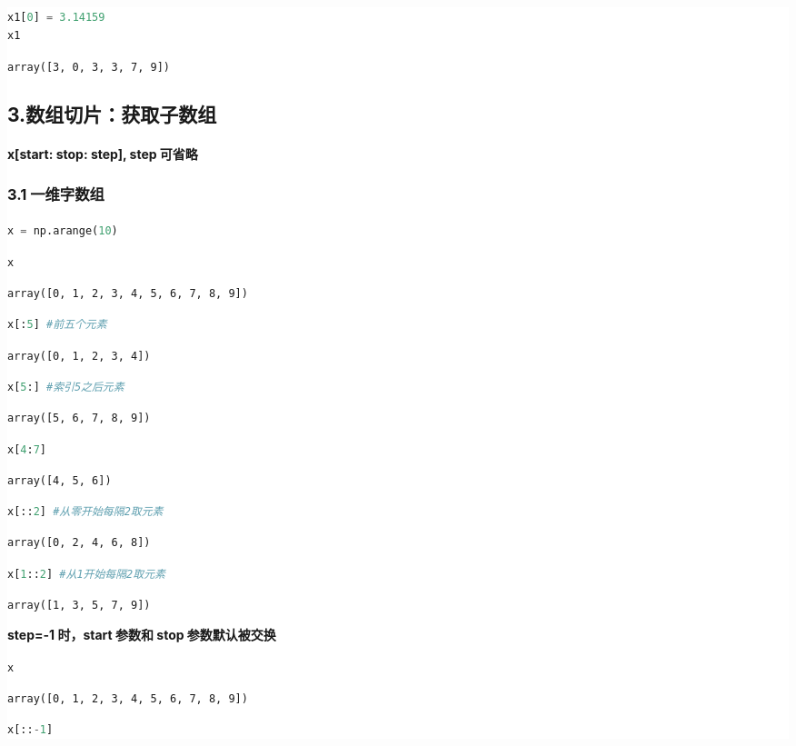 ```python
x1[0] = 3.14159
x1
```

    array([3, 0, 3, 3, 7, 9])

## 3.数组切片：获取子数组

**x[start: stop: step], step 可省略**

### 3.1 一维字数组

```python
x = np.arange(10)
```

```python
x
```

    array([0, 1, 2, 3, 4, 5, 6, 7, 8, 9])

```python
x[:5] #前五个元素
```

    array([0, 1, 2, 3, 4])

```python
x[5:] #索引5之后元素
```

    array([5, 6, 7, 8, 9])

```python
x[4:7]
```

    array([4, 5, 6])

```python
x[::2] #从零开始每隔2取元素
```

    array([0, 2, 4, 6, 8])

```python
x[1::2] #从1开始每隔2取元素
```

    array([1, 3, 5, 7, 9])

**step=-1 时，start 参数和 stop 参数默认被交换**

```python
x
```

    array([0, 1, 2, 3, 4, 5, 6, 7, 8, 9])

```python
x[::-1]
```
